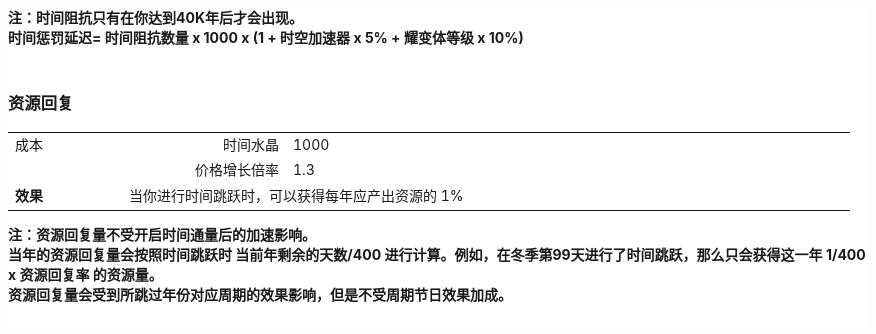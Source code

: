**注：时间阻抗只有在你达到40K年后才会出现。<br>时间惩罚延迟= 时间阻抗数量 x 1000 x (1 + 时空加速器 x 5% + 耀变体等级 x 10%)**
<br>
<br>

### 资源回复

<table class="wikitable">
			<tbody>
				<tr>
					<td rowspan="2" class="em">
						<span style="display: block; width: 100px">
									成本
						</span>
					</td>
					<td style="text-align: right; ">
						<span style="display: block; width: 150px">
									时间水晶
						</span>
					</td>
					<td style="text-align: left; ">
						<span style="display: block; width: 550px">
									1000
						</span>
					</td>
				</tr>
			<tr>
					<td style="text-align: right; ">
								价格增长倍率
					</td>
					<td style="text-align: left; ">
								1.3
					</td>
				<tr>
				<tr>
					<td>
						<strong>
									效果
						</strong>
					</td>
					<td colspan="2" style="text-align: left; ">
								当你进行时间跳跃时，可以获得每年应产出资源的 1%
					</td>
				</tr>
			</tbody>
</table>

**注：资源回复量不受开启时间通量后的加速影响。**<br>
**当年的资源回复量会按照时间跳跃时 当前年剩余的天数/400 进行计算。例如，在冬季第99天进行了时间跳跃，那么只会获得这一年 1/400 x 资源回复率 的资源量。**<br>
**资源回复量会受到所跳过年份对应周期的效果影响，但是不受周期节日效果加成。**
<br>
<br>
